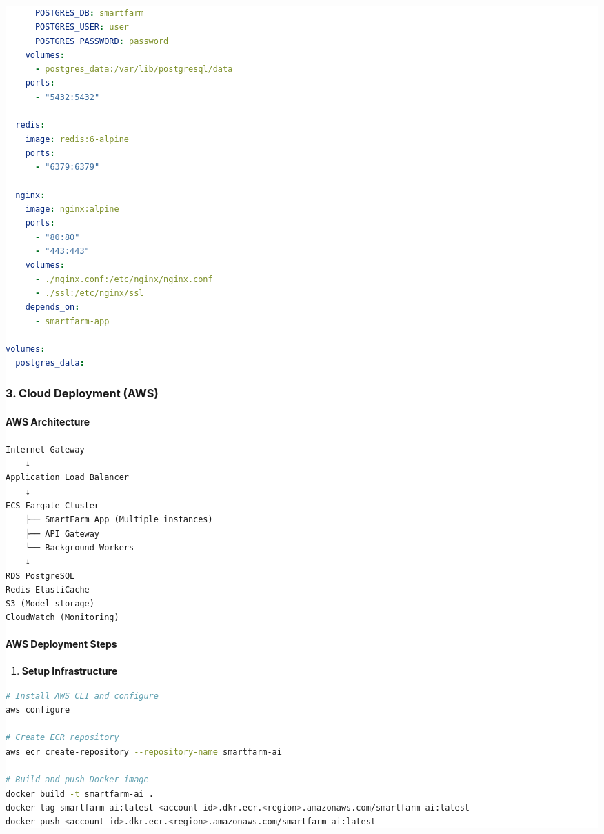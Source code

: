 ```yaml
      POSTGRES_DB: smartfarm
      POSTGRES_USER: user
      POSTGRES_PASSWORD: password
    volumes:
      - postgres_data:/var/lib/postgresql/data
    ports:
      - "5432:5432"

  redis:
    image: redis:6-alpine
    ports:
      - "6379:6379"

  nginx:
    image: nginx:alpine
    ports:
      - "80:80"
      - "443:443"
    volumes:
      - ./nginx.conf:/etc/nginx/nginx.conf
      - ./ssl:/etc/nginx/ssl
    depends_on:
      - smartfarm-app

volumes:
  postgres_data:
```

### 3. Cloud Deployment (AWS)

#### AWS Architecture
```
Internet Gateway
    ↓
Application Load Balancer
    ↓
ECS Fargate Cluster
    ├── SmartFarm App (Multiple instances)
    ├── API Gateway
    └── Background Workers
    ↓
RDS PostgreSQL
Redis ElastiCache
S3 (Model storage)
CloudWatch (Monitoring)
```

#### AWS Deployment Steps

1. **Setup Infrastructure**
```bash
# Install AWS CLI and configure
aws configure

# Create ECR repository
aws ecr create-repository --repository-name smartfarm-ai

# Build and push Docker image
docker build -t smartfarm-ai .
docker tag smartfarm-ai:latest <account-id>.dkr.ecr.<region>.amazonaws.com/smartfarm-ai:latest
docker push <account-id>.dkr.ecr.<region>.amazonaws.com/smartfarm-ai:latest
```
